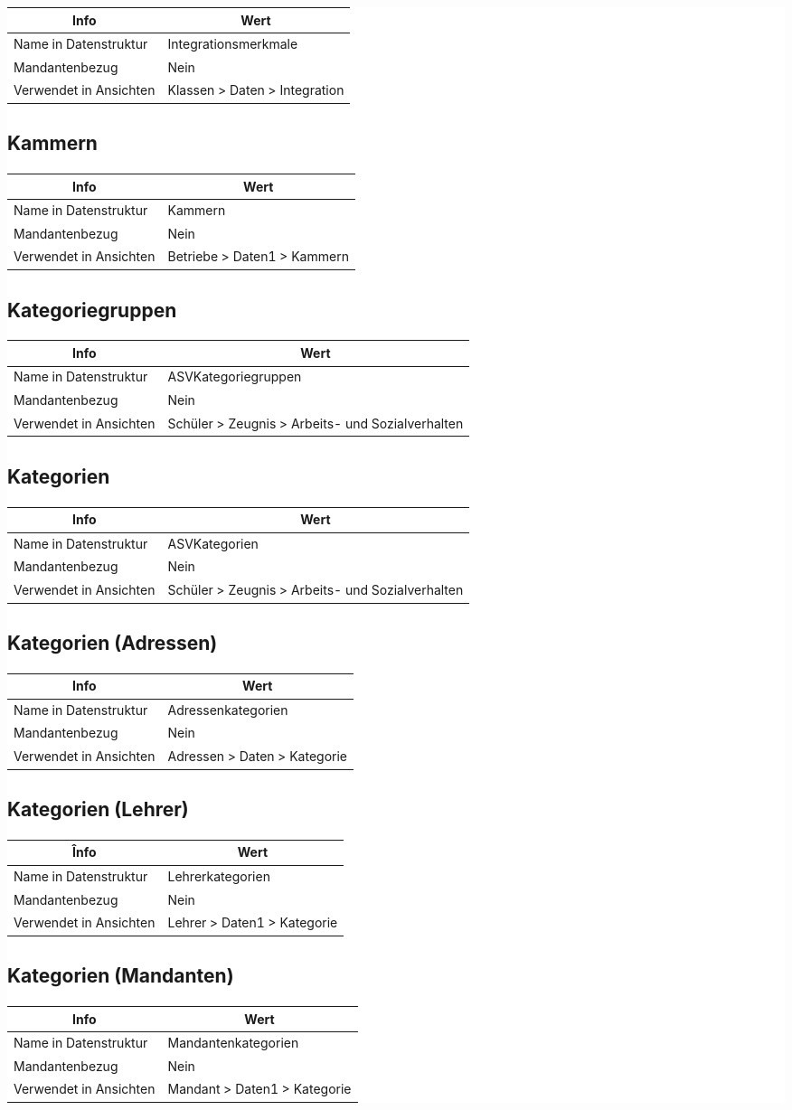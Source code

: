 Info|Wert				
---|---				
Name in Datenstruktur |	Integrationsmerkmale			
Mandantenbezug|		Nein		
Verwendet in Ansichten|	  Klassen > Daten > Integration			
				
## Kammern			

Info|Wert				
---|---				
Name in Datenstruktur |	Kammern			
Mandantenbezug|	Nein			
Verwendet in Ansichten|	Betriebe > Daten1 > Kammern			
				
## Kategoriegruppen			

Info|Wert				
---|---				
Name in Datenstruktur |	ASVKategoriegruppen			
Mandantenbezug|	Nein			
Verwendet in Ansichten|	Schüler > Zeugnis > Arbeits- und Sozialverhalten			
				
## Kategorien			

Info|Wert				
---|---				
Name in Datenstruktur |	ASVKategorien			
Mandantenbezug|	Nein			
Verwendet in Ansichten|	Schüler > Zeugnis > Arbeits- und Sozialverhalten			
				
## Kategorien (Adressen)
			
Info|Wert				
---|---				
Name in Datenstruktur |	Adressenkategorien			
Mandantenbezug|		Nein		
Verwendet in Ansichten|	  	Adressen > Daten > Kategorie		
				
## Kategorien (Lehrer)			
Înfo|Wert				
---|---				
Name in Datenstruktur |	Lehrerkategorien			
Mandantenbezug|		Nein		
Verwendet in Ansichten|	  Lehrer > Daten1 > Kategorie			
				
## Kategorien (Mandanten)			

Info|Wert				
---|---				
Name in Datenstruktur |	Mandantenkategorien			
Mandantenbezug|	Nein			
Verwendet in Ansichten|		Mandant > Daten1 > Kategorie		
				